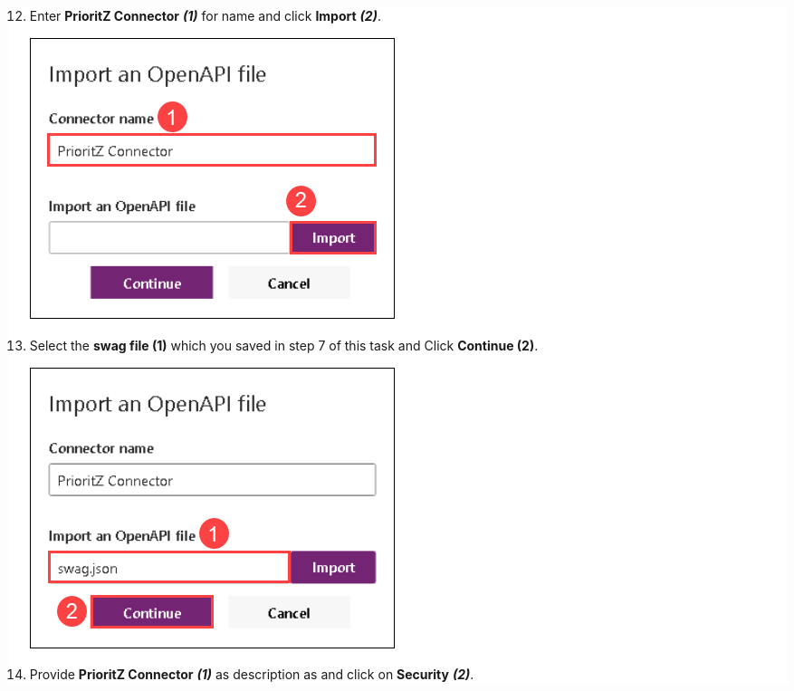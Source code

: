 12. Enter **PrioritZ Connector** ***(1)*** for name and click **Import** ***(2)***.
    
    ![](../images/L04/diad4l20.png) 
    
13. Select the **swag file (1)** which you saved in step 7 of this task and Click **Continue (2)**.

    ![](../images/L04/diad4l18.png) 
 
14. Provide **PrioritZ<inject key="DeploymentID" enableCopy="false" /> Connector** ***(1)*** as description as and click on **Security** ***(2)***.
    